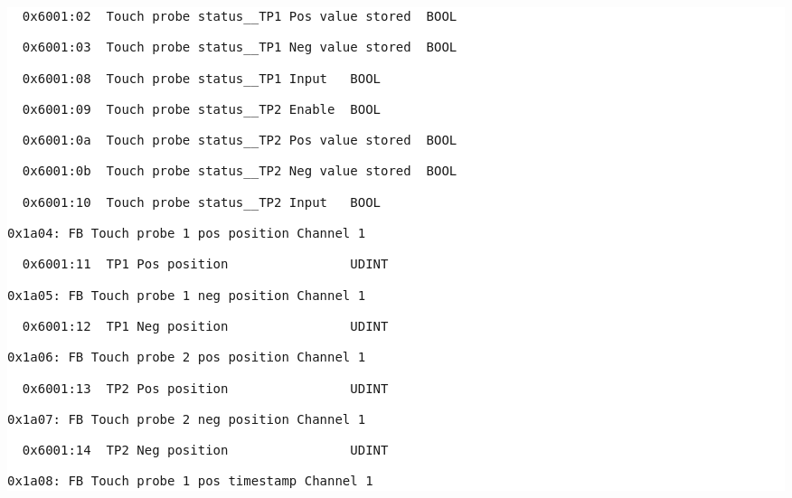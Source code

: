 </tr>
<tr class="txpdo">
<td class="first" colspan=2 align="left"><pre>  0x6001:02  Touch probe status__TP1 Pos value stored  BOOL</pre></td>
</tr>
<tr class="txpdo">
<td class="first" colspan=2 align="left"><pre>  0x6001:03  Touch probe status__TP1 Neg value stored  BOOL</pre></td>
</tr>
<tr class="txpdo">
<td class="first" colspan=2 align="left"><pre>  0x6001:08  Touch probe status__TP1 Input   BOOL</pre></td>
</tr>
<tr class="txpdo">
<td class="first" colspan=2 align="left"><pre>  0x6001:09  Touch probe status__TP2 Enable  BOOL</pre></td>
</tr>
<tr class="txpdo">
<td class="first" colspan=2 align="left"><pre>  0x6001:0a  Touch probe status__TP2 Pos value stored  BOOL</pre></td>
</tr>
<tr class="txpdo">
<td class="first" colspan=2 align="left"><pre>  0x6001:0b  Touch probe status__TP2 Neg value stored  BOOL</pre></td>
</tr>
<tr class="txpdo">
<td class="first" colspan=2 align="left"><pre>  0x6001:10  Touch probe status__TP2 Input   BOOL</pre></td>
</tr>
<tr class="txpdo pdosection">
<td class="first" colspan=2 align="left"><pre>0x1a04: FB Touch probe 1 pos position Channel 1</pre></td>
</tr>
<tr class="txpdo">
<td class="first" colspan=2 align="left"><pre>  0x6001:11  TP1 Pos position                UDINT</pre></td>
</tr>
<tr class="txpdo pdosection">
<td class="first" colspan=2 align="left"><pre>0x1a05: FB Touch probe 1 neg position Channel 1</pre></td>
</tr>
<tr class="txpdo">
<td class="first" colspan=2 align="left"><pre>  0x6001:12  TP1 Neg position                UDINT</pre></td>
</tr>
<tr class="txpdo pdosection">
<td class="first" colspan=2 align="left"><pre>0x1a06: FB Touch probe 2 pos position Channel 1</pre></td>
</tr>
<tr class="txpdo">
<td class="first" colspan=2 align="left"><pre>  0x6001:13  TP2 Pos position                UDINT</pre></td>
</tr>
<tr class="txpdo pdosection">
<td class="first" colspan=2 align="left"><pre>0x1a07: FB Touch probe 2 neg position Channel 1</pre></td>
</tr>
<tr class="txpdo">
<td class="first" colspan=2 align="left"><pre>  0x6001:14  TP2 Neg position                UDINT</pre></td>
</tr>
<tr class="txpdo pdosection">
<td class="first" colspan=2 align="left"><pre>0x1a08: FB Touch probe 1 pos timestamp Channel 1</pre></td>
